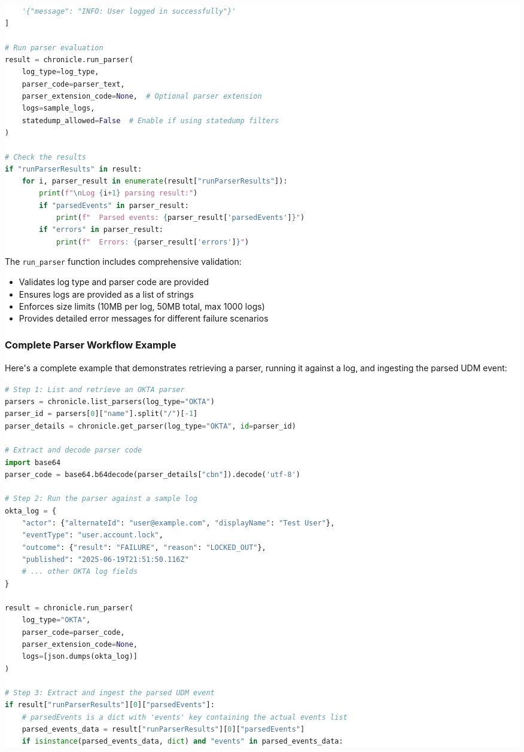```python
    '{"message": "INFO: User logged in successfully"}'
]

# Run parser evaluation
result = chronicle.run_parser(
    log_type=log_type, 
    parser_code=parser_text,
    parser_extension_code=None,  # Optional parser extension
    logs=sample_logs,
    statedump_allowed=False  # Enable if using statedump filters
)

# Check the results
if "runParserResults" in result:
    for i, parser_result in enumerate(result["runParserResults"]):
        print(f"\nLog {i+1} parsing result:")
        if "parsedEvents" in parser_result:
            print(f"  Parsed events: {parser_result['parsedEvents']}")
        if "errors" in parser_result:
            print(f"  Errors: {parser_result['errors']}")
```

The `run_parser` function includes comprehensive validation:
- Validates log type and parser code are provided
- Ensures logs are provided as a list of strings
- Enforces size limits (10MB per log, 50MB total, max 1000 logs)
- Provides detailed error messages for different failure scenarios

### Complete Parser Workflow Example

Here's a complete example that demonstrates retrieving a parser, running it against a log, and ingesting the parsed UDM event:

```python
# Step 1: List and retrieve an OKTA parser
parsers = chronicle.list_parsers(log_type="OKTA")
parser_id = parsers[0]["name"].split("/")[-1]
parser_details = chronicle.get_parser(log_type="OKTA", id=parser_id)

# Extract and decode parser code
import base64
parser_code = base64.b64decode(parser_details["cbn"]).decode('utf-8')

# Step 2: Run the parser against a sample log
okta_log = {
    "actor": {"alternateId": "user@example.com", "displayName": "Test User"},
    "eventType": "user.account.lock",
    "outcome": {"result": "FAILURE", "reason": "LOCKED_OUT"},
    "published": "2025-06-19T21:51:50.116Z"
    # ... other OKTA log fields
}

result = chronicle.run_parser(
    log_type="OKTA",
    parser_code=parser_code,
    parser_extension_code=None,
    logs=[json.dumps(okta_log)]
)

# Step 3: Extract and ingest the parsed UDM event
if result["runParserResults"][0]["parsedEvents"]:
    # parsedEvents is a dict with 'events' key containing the actual events list
    parsed_events_data = result["runParserResults"][0]["parsedEvents"]
    if isinstance(parsed_events_data, dict) and "events" in parsed_events_data:
```